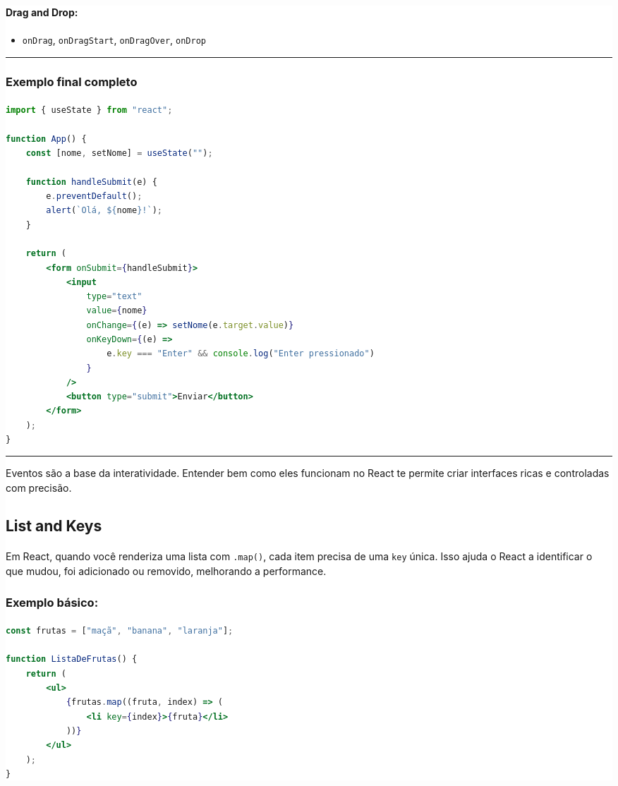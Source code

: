 #### Drag and Drop:

-   `onDrag`, `onDragStart`, `onDragOver`, `onDrop`

---

### Exemplo final completo

```jsx
import { useState } from "react";

function App() {
    const [nome, setNome] = useState("");

    function handleSubmit(e) {
        e.preventDefault();
        alert(`Olá, ${nome}!`);
    }

    return (
        <form onSubmit={handleSubmit}>
            <input
                type="text"
                value={nome}
                onChange={(e) => setNome(e.target.value)}
                onKeyDown={(e) =>
                    e.key === "Enter" && console.log("Enter pressionado")
                }
            />
            <button type="submit">Enviar</button>
        </form>
    );
}
```

---

Eventos são a base da interatividade. Entender bem como eles funcionam no React te permite criar interfaces ricas e controladas com precisão.

## List and Keys

Em React, quando você renderiza uma lista com `.map()`, cada item precisa de uma `key` única. Isso ajuda o React a identificar o que mudou, foi adicionado ou removido, melhorando a performance.

### Exemplo básico:

```jsx
const frutas = ["maçã", "banana", "laranja"];

function ListaDeFrutas() {
    return (
        <ul>
            {frutas.map((fruta, index) => (
                <li key={index}>{fruta}</li>
            ))}
        </ul>
    );
}
```
